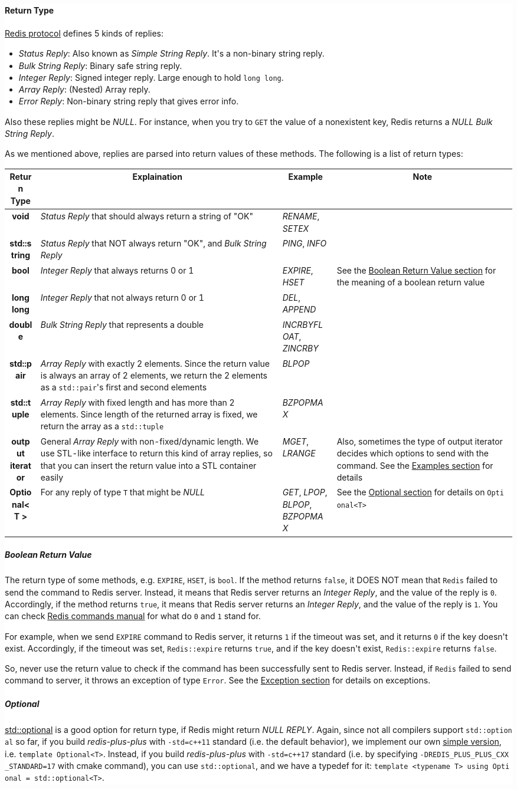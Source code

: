 #### Return Type

[Redis protocol](https://redis.io/topics/protocol) defines 5 kinds of replies:
- *Status Reply*: Also known as *Simple String Reply*. It's a non-binary string reply.
- *Bulk String Reply*: Binary safe string reply.
- *Integer Reply*: Signed integer reply. Large enough to hold `long long`.
- *Array Reply*: (Nested) Array reply.
- *Error Reply*: Non-binary string reply that gives error info.

Also these replies might be *NULL*. For instance, when you try to `GET` the value of a nonexistent key, Redis returns a *NULL Bulk String Reply*.

As we mentioned above, replies are parsed into return values of these methods. The following is a list of return types:

| Return Type | Explaination | Example | Note |
| :---------: | ------------ | ------- | ---- |
| **void** | *Status Reply* that should always return a string of "OK" | *RENAME*, *SETEX* | |
| **std::string** | *Status Reply* that NOT always return "OK", and *Bulk String Reply* | *PING*, *INFO* | |
| **bool** | *Integer Reply* that always returns 0 or 1 | *EXPIRE*, *HSET* | See the [Boolean Return Value section](#boolean-return-value) for the meaning of a boolean return value |
| **long long** | *Integer Reply* that not always return 0 or 1 | *DEL*, *APPEND* | |
| **double** | *Bulk String Reply* that represents a double | *INCRBYFLOAT*, *ZINCRBY* | |
| **std::pair** | *Array Reply* with exactly 2 elements. Since the return value is always an array of 2 elements, we return the 2 elements as a `std::pair`'s first and second elements | *BLPOP* | |
| **std::tuple** | *Array Reply* with fixed length and has more than 2 elements. Since length of the returned array is fixed, we return the array as a `std::tuple` | *BZPOPMAX* | |
| **output iterator** | General *Array Reply* with non-fixed/dynamic length. We use STL-like interface to return this kind of array replies, so that you can insert the return value into a STL container easily | *MGET*, *LRANGE* | Also, sometimes the type of output iterator decides which options to send with the command. See the [Examples section](#command-overloads) for details |
| **Optional< T >** | For any reply of type `T` that might be *NULL* | *GET*, *LPOP*, *BLPOP*, *BZPOPMAX* | See the [Optional section](#optional) for details on `Optional<T>` |

##### Boolean Return Value

The return type of some methods, e.g. `EXPIRE`, `HSET`, is `bool`. If the method returns `false`, it DOES NOT mean that `Redis` failed to send the command to Redis server. Instead, it means that Redis server returns an *Integer Reply*, and the value of the reply is `0`. Accordingly, if the method returns `true`, it means that Redis server returns an *Integer Reply*, and the value of the reply is `1`. You can 
check [Redis commands manual](http://redis.io/commands) for what do `0` and `1` stand for.

For example, when we send `EXPIRE` command to Redis server, it returns `1` if the timeout was set, and it returns `0` if the key doesn't exist. Accordingly, if the timeout was set, `Redis::expire` returns `true`, and if the key doesn't exist, `Redis::expire` returns `false`.

So, never use the return value to check if the command has been successfully sent to Redis server. Instead, if `Redis` failed to send command to server, it throws an exception of type `Error`. See the [Exception section](#exception) for details on exceptions.

##### Optional

[std::optional](http://en.cppreference.com/w/cpp/utility/optional) is a good option for return type, if Redis might return *NULL REPLY*. Again, since not all compilers support `std::optional` so far, if you build *redis-plus-plus* with `-std=c++11` standard (i.e. the default behavior), we implement our own [simple version](https://github.com/sewenew/redis-plus-plus/blob/master/src/sw/redis%2B%2B/utils.h#L93), i.e. `template Optional<T>`. Instead, if you build *redis-plus-plus* with `-std=c++17` standard (i.e. by specifying `-DREDIS_PLUS_PLUS_CXX_STANDARD=17` with cmake command), you can use `std::optional`, and we have a typedef for it: `template <typename T> using Optional = std::optional<T>`.
